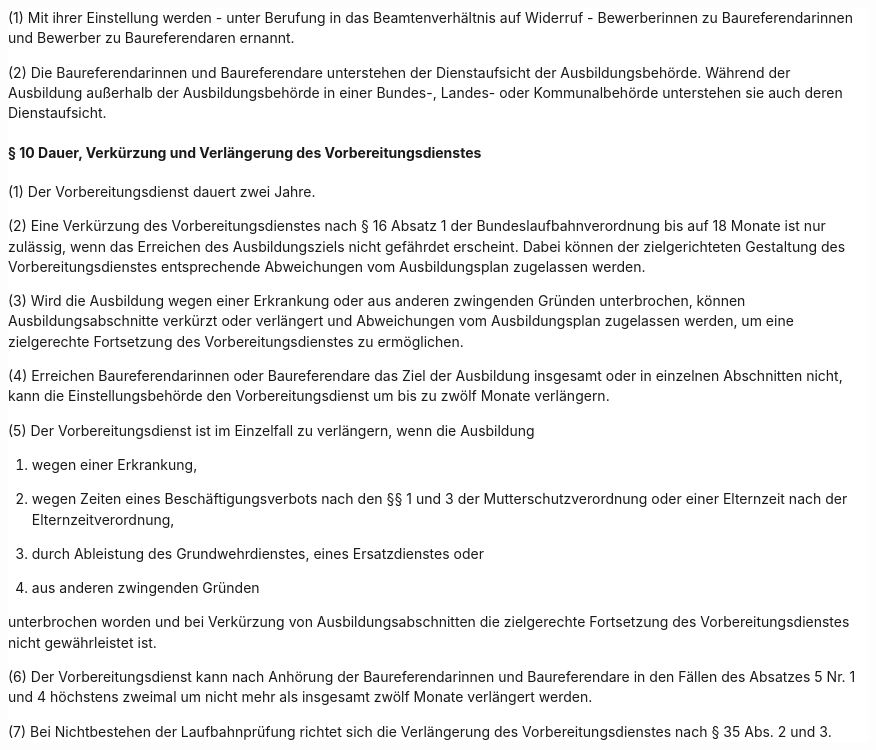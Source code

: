 (1) Mit ihrer Einstellung werden - unter Berufung in das
Beamtenverhältnis auf Widerruf - Bewerberinnen zu Baureferendarinnen
und Bewerber zu Baureferendaren ernannt.

(2) Die Baureferendarinnen und Baureferendare unterstehen der
Dienstaufsicht der Ausbildungsbehörde. Während der Ausbildung
außerhalb der Ausbildungsbehörde in einer Bundes-, Landes- oder
Kommunalbehörde unterstehen sie auch deren Dienstaufsicht.


#### § 10 Dauer, Verkürzung und Verlängerung des Vorbereitungsdienstes

(1) Der Vorbereitungsdienst dauert zwei Jahre.

(2) Eine Verkürzung des Vorbereitungsdienstes nach § 16 Absatz 1 der
Bundeslaufbahnverordnung bis auf 18 Monate ist nur zulässig, wenn das
Erreichen des Ausbildungsziels nicht gefährdet erscheint. Dabei können
der zielgerichteten Gestaltung des Vorbereitungsdienstes entsprechende
Abweichungen vom Ausbildungsplan zugelassen werden.

(3) Wird die Ausbildung wegen einer Erkrankung oder aus anderen
zwingenden Gründen unterbrochen, können Ausbildungsabschnitte verkürzt
oder verlängert und Abweichungen vom Ausbildungsplan zugelassen
werden, um eine zielgerechte Fortsetzung des Vorbereitungsdienstes zu
ermöglichen.

(4) Erreichen Baureferendarinnen oder Baureferendare das Ziel der
Ausbildung insgesamt oder in einzelnen Abschnitten nicht, kann die
Einstellungsbehörde den Vorbereitungsdienst um bis zu zwölf Monate
verlängern.

(5) Der Vorbereitungsdienst ist im Einzelfall zu verlängern, wenn die
Ausbildung

1.  wegen einer Erkrankung,


2.  wegen Zeiten eines Beschäftigungsverbots nach den §§ 1 und 3 der
    Mutterschutzverordnung oder einer Elternzeit nach der
    Elternzeitverordnung,


3.  durch Ableistung des Grundwehrdienstes, eines Ersatzdienstes oder


4.  aus anderen zwingenden Gründen



unterbrochen worden und bei Verkürzung von Ausbildungsabschnitten die
zielgerechte Fortsetzung des Vorbereitungsdienstes nicht gewährleistet
ist.

(6) Der Vorbereitungsdienst kann nach Anhörung der Baureferendarinnen
und Baureferendare in den Fällen des Absatzes 5 Nr. 1 und 4 höchstens
zweimal um nicht mehr als insgesamt zwölf Monate verlängert werden.

(7) Bei Nichtbestehen der Laufbahnprüfung richtet sich die
Verlängerung des Vorbereitungsdienstes nach § 35 Abs. 2 und 3.
